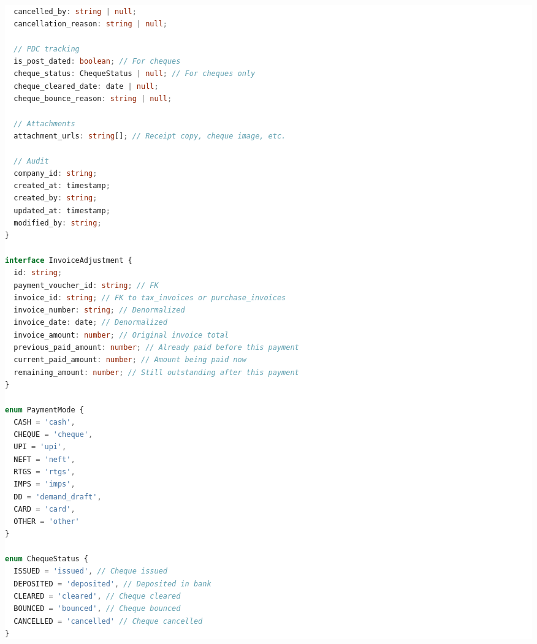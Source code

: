 ```typescript
  cancelled_by: string | null;
  cancellation_reason: string | null;

  // PDC tracking
  is_post_dated: boolean; // For cheques
  cheque_status: ChequeStatus | null; // For cheques only
  cheque_cleared_date: date | null;
  cheque_bounce_reason: string | null;

  // Attachments
  attachment_urls: string[]; // Receipt copy, cheque image, etc.

  // Audit
  company_id: string;
  created_at: timestamp;
  created_by: string;
  updated_at: timestamp;
  modified_by: string;
}

interface InvoiceAdjustment {
  id: string;
  payment_voucher_id: string; // FK
  invoice_id: string; // FK to tax_invoices or purchase_invoices
  invoice_number: string; // Denormalized
  invoice_date: date; // Denormalized
  invoice_amount: number; // Original invoice total
  previous_paid_amount: number; // Already paid before this payment
  current_paid_amount: number; // Amount being paid now
  remaining_amount: number; // Still outstanding after this payment
}

enum PaymentMode {
  CASH = 'cash',
  CHEQUE = 'cheque',
  UPI = 'upi',
  NEFT = 'neft',
  RTGS = 'rtgs',
  IMPS = 'imps',
  DD = 'demand_draft',
  CARD = 'card',
  OTHER = 'other'
}

enum ChequeStatus {
  ISSUED = 'issued', // Cheque issued
  DEPOSITED = 'deposited', // Deposited in bank
  CLEARED = 'cleared', // Cheque cleared
  BOUNCED = 'bounced', // Cheque bounced
  CANCELLED = 'cancelled' // Cheque cancelled
}
```
